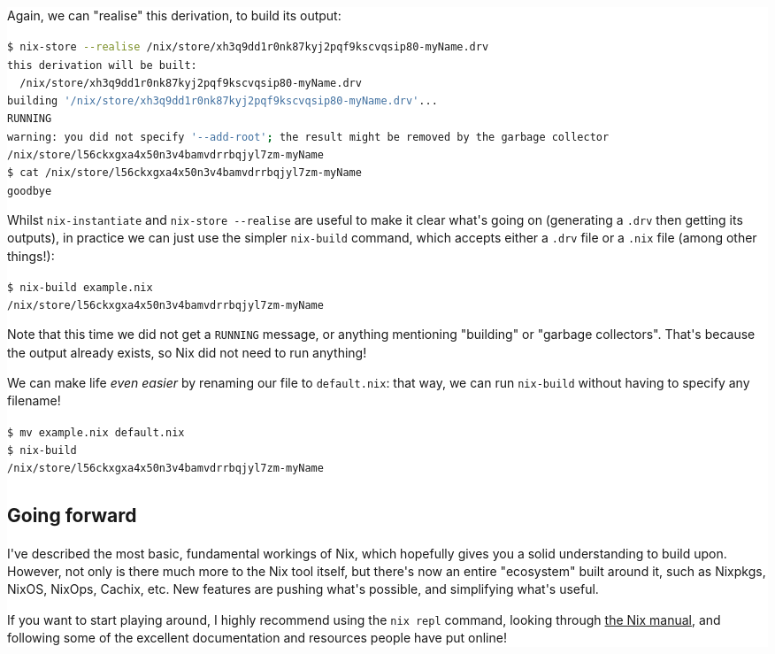 Again, we can "realise" this derivation, to build its output:

```sh
$ nix-store --realise /nix/store/xh3q9dd1r0nk87kyj2pqf9kscvqsip80-myName.drv
this derivation will be built:
  /nix/store/xh3q9dd1r0nk87kyj2pqf9kscvqsip80-myName.drv
building '/nix/store/xh3q9dd1r0nk87kyj2pqf9kscvqsip80-myName.drv'...
RUNNING
warning: you did not specify '--add-root'; the result might be removed by the garbage collector
/nix/store/l56ckxgxa4x50n3v4bamvdrrbqjyl7zm-myName
$ cat /nix/store/l56ckxgxa4x50n3v4bamvdrrbqjyl7zm-myName
goodbye
```

Whilst `nix-instantiate` and `nix-store --realise` are useful to make it clear
what's going on (generating a `.drv` then getting its outputs), in practice we
can just use the simpler `nix-build` command, which accepts either a `.drv` file
or a `.nix` file (among other things!):

```
$ nix-build example.nix
/nix/store/l56ckxgxa4x50n3v4bamvdrrbqjyl7zm-myName
```

Note that this time we did not get a `RUNNING` message, or anything mentioning
"building" or "garbage collectors". That's because the output already exists, so
Nix did not need to run anything!

We can make life *even easier* by renaming our file to `default.nix`: that way,
we can run `nix-build` without having to specify any filename!

```sh
$ mv example.nix default.nix
$ nix-build
/nix/store/l56ckxgxa4x50n3v4bamvdrrbqjyl7zm-myName
```

## Going forward ##

I've described the most basic, fundamental workings of Nix, which hopefully
gives you a solid understanding to build upon. However, not only is there much
more to the Nix tool itself, but there's now an entire "ecosystem" built around
it, such as Nixpkgs, NixOS, NixOps, Cachix, etc. New features are pushing what's
possible, and simplifying what's useful.

If you want to start playing around, I highly recommend using the `nix repl`
command, looking through
[the Nix manual](https://nixos.org/manual/nix/stable/language/), and following
some of the excellent documentation and resources people have put online!
